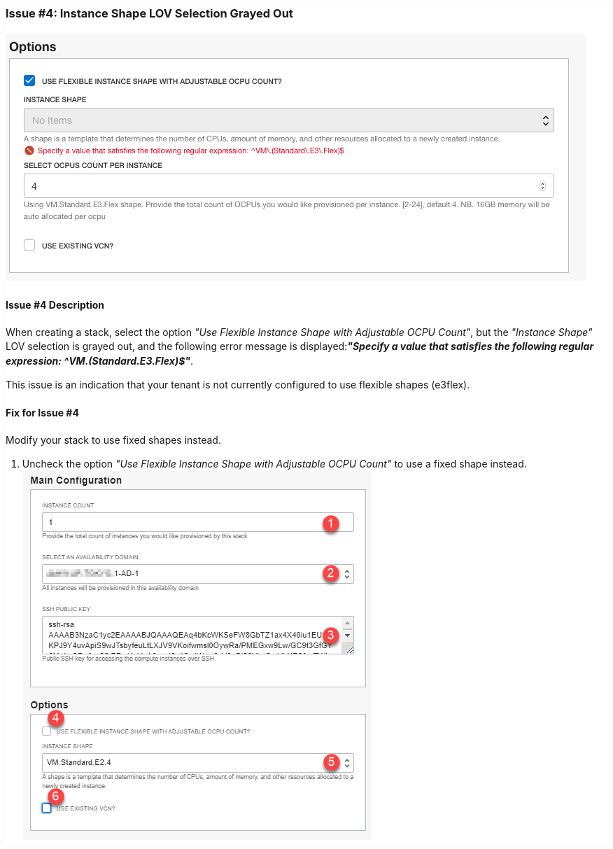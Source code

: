 ### **Issue #4:** Instance Shape LOV Selection Grayed Out

![Instance Shape LOV Selection Grayed Out Error](../images/no-e3flex-in-tenant.png " ")

#### Issue #4 Description
When creating a stack, select the option *"Use Flexible Instance Shape with Adjustable OCPU Count"*, but the *"Instance Shape"* LOV selection is grayed out, and the following error message is displayed:***"Specify a value that satisfies the following regular expression: ^VM\.(Standard\.E3\.Flex)$"***.

This issue is an indication that your tenant is not currently configured to use flexible shapes (e3flex).

#### Fix for Issue #4
Modify your stack to use fixed shapes instead.

1. Uncheck the option *"Use Flexible Instance Shape with Adjustable OCPU Count"* to use a fixed shape instead.
![Use fixed shapes](../images/standardshape.png " ")
